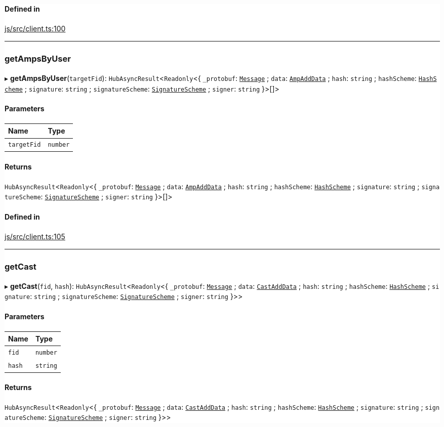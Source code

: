 #### Defined in

[js/src/client.ts:100](https://github.com/vinliao/hubble/blob/4dc86a3/packages/js/src/client.ts#L100)

___

### getAmpsByUser

▸ **getAmpsByUser**(`targetFid`): `HubAsyncResult`<`Readonly`<{ `_protobuf`: [`Message`](../modules/protobufs.md#message) ; `data`: [`AmpAddData`](../modules/types.md#ampadddata) ; `hash`: `string` ; `hashScheme`: [`HashScheme`](../enums/protobufs.HashScheme.md) ; `signature`: `string` ; `signatureScheme`: [`SignatureScheme`](../enums/protobufs.SignatureScheme.md) ; `signer`: `string`  }\>[]\>

#### Parameters

| Name | Type |
| :------ | :------ |
| `targetFid` | `number` |

#### Returns

`HubAsyncResult`<`Readonly`<{ `_protobuf`: [`Message`](../modules/protobufs.md#message) ; `data`: [`AmpAddData`](../modules/types.md#ampadddata) ; `hash`: `string` ; `hashScheme`: [`HashScheme`](../enums/protobufs.HashScheme.md) ; `signature`: `string` ; `signatureScheme`: [`SignatureScheme`](../enums/protobufs.SignatureScheme.md) ; `signer`: `string`  }\>[]\>

#### Defined in

[js/src/client.ts:105](https://github.com/vinliao/hubble/blob/4dc86a3/packages/js/src/client.ts#L105)

___

### getCast

▸ **getCast**(`fid`, `hash`): `HubAsyncResult`<`Readonly`<{ `_protobuf`: [`Message`](../modules/protobufs.md#message) ; `data`: [`CastAddData`](../modules/types.md#castadddata) ; `hash`: `string` ; `hashScheme`: [`HashScheme`](../enums/protobufs.HashScheme.md) ; `signature`: `string` ; `signatureScheme`: [`SignatureScheme`](../enums/protobufs.SignatureScheme.md) ; `signer`: `string`  }\>\>

#### Parameters

| Name | Type |
| :------ | :------ |
| `fid` | `number` |
| `hash` | `string` |

#### Returns

`HubAsyncResult`<`Readonly`<{ `_protobuf`: [`Message`](../modules/protobufs.md#message) ; `data`: [`CastAddData`](../modules/types.md#castadddata) ; `hash`: `string` ; `hashScheme`: [`HashScheme`](../enums/protobufs.HashScheme.md) ; `signature`: `string` ; `signatureScheme`: [`SignatureScheme`](../enums/protobufs.SignatureScheme.md) ; `signer`: `string`  }\>\>

